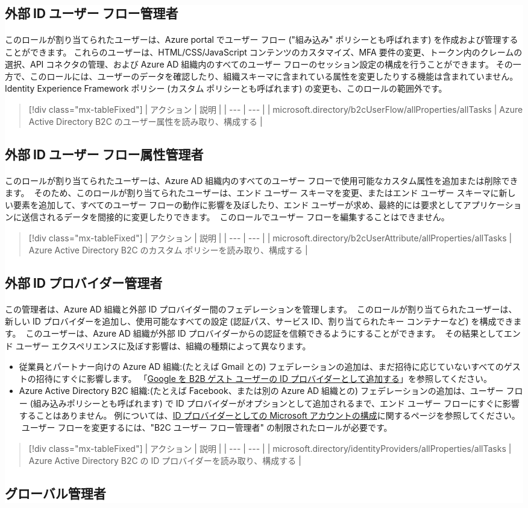 ## <a name="external-id-user-flow-administrator"></a>外部 ID ユーザー フロー管理者

このロールが割り当てられたユーザーは、Azure portal でユーザー フロー ("組み込み" ポリシーとも呼ばれます) を作成および管理することができます。 これらのユーザーは、HTML/CSS/JavaScript コンテンツのカスタマイズ、MFA 要件の変更、トークン内のクレームの選択、API コネクタの管理、および Azure AD 組織内のすべてのユーザー フローのセッション設定の構成を行うことができます。 その一方で、このロールには、ユーザーのデータを確認したり、組織スキーマに含まれている属性を変更したりする機能は含まれていません。 Identity Experience Framework ポリシー (カスタム ポリシーとも呼ばれます) の変更も、このロールの範囲外です。

> [!div class="mx-tableFixed"]
> | アクション | 説明 |
> | --- | --- |
> | microsoft.directory/b2cUserFlow/allProperties/allTasks | Azure Active Directory B2C のユーザー属性を読み取り、構成する |

## <a name="external-id-user-flow-attribute-administrator"></a>外部 ID ユーザー フロー属性管理者

このロールが割り当てられたユーザーは、Azure AD 組織内のすべてのユーザー フローで使用可能なカスタム属性を追加または削除できます。  そのため、このロールが割り当てられたユーザーは、エンド ユーザー スキーマを変更、またはエンド ユーザー スキーマに新しい要素を追加して、すべてのユーザー フローの動作に影響を及ぼしたり、エンド ユーザーが求め、最終的には要求としてアプリケーションに送信されるデータを間接的に変更したりできます。  このロールでユーザー フローを編集することはできません。

> [!div class="mx-tableFixed"]
> | アクション | 説明 |
> | --- | --- |
> | microsoft.directory/b2cUserAttribute/allProperties/allTasks | Azure Active Directory B2C のカスタム ポリシーを読み取り、構成する |

## <a name="external-identity-provider-administrator"></a>外部 ID プロバイダー管理者

この管理者は、Azure AD 組織と外部 ID プロバイダー間のフェデレーションを管理します。  このロールが割り当てられたユーザーは、新しい ID プロバイダーを追加し、使用可能なすべての設定 (認証パス、サービス ID、割り当てられたキー コンテナーなど) を構成できます。  このユーザーは、Azure AD 組織が外部 ID プロバイダーからの認証を信頼できるようにすることができます。  その結果としてエンド ユーザー エクスペリエンスに及ぼす影響は、組織の種類によって異なります。

* 従業員とパートナー向けの Azure AD 組織:(たとえば Gmail との) フェデレーションの追加は、まだ招待に応じていないすべてのゲストの招待にすぐに影響します。 「[Google を B2B ゲスト ユーザーの ID プロバイダーとして追加する](../external-identities/google-federation.md)」を参照してください。
* Azure Active Directory B2C 組織:(たとえば Facebook、または別の Azure AD 組織との) フェデレーションの追加は、ユーザー フロー (組み込みポリシーとも呼ばれます) で ID プロバイダーがオプションとして追加されるまで、エンド ユーザー フローにすぐに影響することはありません。 例については、[ID プロバイダーとしての Microsoft アカウントの構成](../../active-directory-b2c/identity-provider-microsoft-account.md)に関するページを参照してください。  ユーザー フローを変更するには、"B2C ユーザー フロー管理者" の制限されたロールが必要です。

> [!div class="mx-tableFixed"]
> | アクション | 説明 |
> | --- | --- |
> | microsoft.directory/identityProviders/allProperties/allTasks | Azure Active Directory B2C の ID プロバイダーを読み取り、構成する |

## <a name="global-administrator"></a>グローバル管理者

